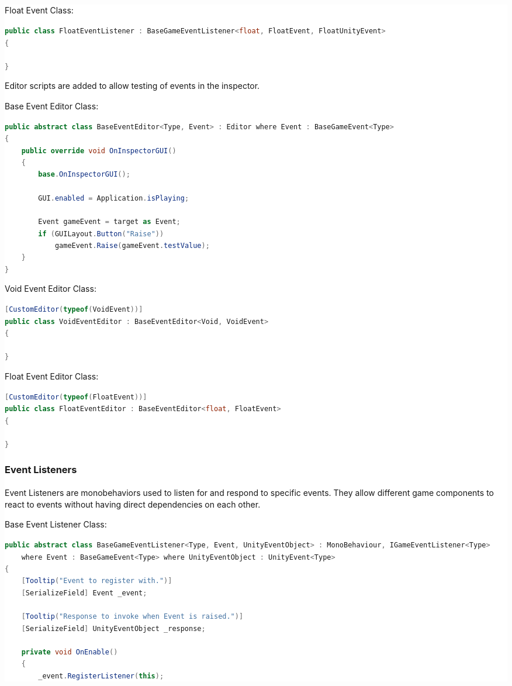 Float Event Class:

```csharp
public class FloatEventListener : BaseGameEventListener<float, FloatEvent, FloatUnityEvent>
{

}
```

Editor scripts are added to allow testing of events in the inspector.

Base Event Editor Class:

```csharp
public abstract class BaseEventEditor<Type, Event> : Editor where Event : BaseGameEvent<Type>
{
    public override void OnInspectorGUI()
    {
        base.OnInspectorGUI();

        GUI.enabled = Application.isPlaying;

        Event gameEvent = target as Event;
        if (GUILayout.Button("Raise"))
            gameEvent.Raise(gameEvent.testValue);
    }
}
```

Void Event Editor Class:

```csharp
[CustomEditor(typeof(VoidEvent))]
public class VoidEventEditor : BaseEventEditor<Void, VoidEvent>
{

}
```

Float Event Editor Class:

```csharp
[CustomEditor(typeof(FloatEvent))]
public class FloatEventEditor : BaseEventEditor<float, FloatEvent>
{

}
```

### Event Listeners

Event Listeners are monobehaviors used to listen for and respond to specific events. They allow different game components to react to events without having direct dependencies on each other.

Base Event Listener Class:

```csharp
public abstract class BaseGameEventListener<Type, Event, UnityEventObject> : MonoBehaviour, IGameEventListener<Type>
    where Event : BaseGameEvent<Type> where UnityEventObject : UnityEvent<Type>
{
    [Tooltip("Event to register with.")]
    [SerializeField] Event _event;

    [Tooltip("Response to invoke when Event is raised.")]
    [SerializeField] UnityEventObject _response;

    private void OnEnable()
    {
        _event.RegisterListener(this);
```